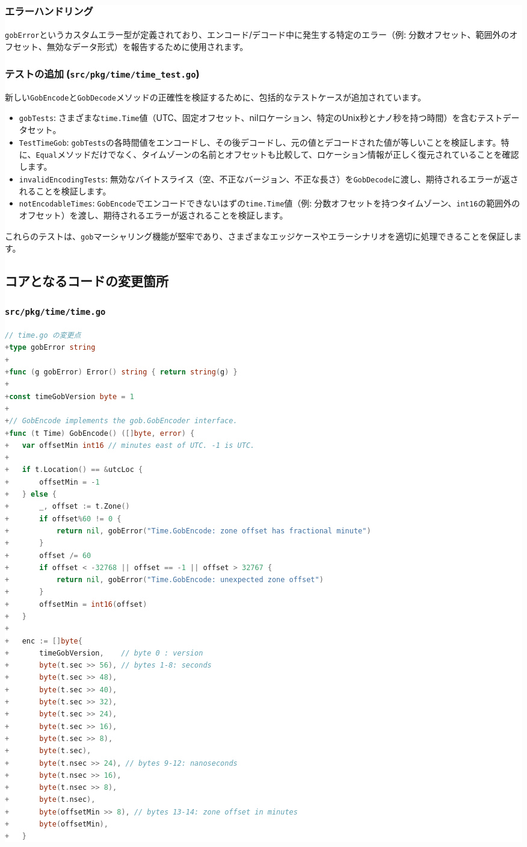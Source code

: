 ### エラーハンドリング

`gobError`というカスタムエラー型が定義されており、エンコード/デコード中に発生する特定のエラー（例: 分数オフセット、範囲外のオフセット、無効なデータ形式）を報告するために使用されます。

### テストの追加 (`src/pkg/time/time_test.go`)

新しい`GobEncode`と`GobDecode`メソッドの正確性を検証するために、包括的なテストケースが追加されています。

-   `gobTests`: さまざまな`time.Time`値（UTC、固定オフセット、nilロケーション、特定のUnix秒とナノ秒を持つ時間）を含むテストデータセット。
-   `TestTimeGob`: `gobTests`の各時間値をエンコードし、その後デコードし、元の値とデコードされた値が等しいことを検証します。特に、`Equal`メソッドだけでなく、タイムゾーンの名前とオフセットも比較して、ロケーション情報が正しく復元されていることを確認します。
-   `invalidEncodingTests`: 無効なバイトスライス（空、不正なバージョン、不正な長さ）を`GobDecode`に渡し、期待されるエラーが返されることを検証します。
-   `notEncodableTimes`: `GobEncode`でエンコードできないはずの`time.Time`値（例: 分数オフセットを持つタイムゾーン、`int16`の範囲外のオフセット）を渡し、期待されるエラーが返されることを検証します。

これらのテストは、`gob`マーシャリング機能が堅牢であり、さまざまなエッジケースやエラーシナリオを適切に処理できることを保証します。

## コアとなるコードの変更箇所

### `src/pkg/time/time.go`

```go
// time.go の変更点
+type gobError string
+
+func (g gobError) Error() string { return string(g) }
+
+const timeGobVersion byte = 1
+
+// GobEncode implements the gob.GobEncoder interface.
+func (t Time) GobEncode() ([]byte, error) {
+	var offsetMin int16 // minutes east of UTC. -1 is UTC.
+
+	if t.Location() == &utcLoc {
+		offsetMin = -1
+	} else {
+		_, offset := t.Zone()
+		if offset%60 != 0 {
+			return nil, gobError("Time.GobEncode: zone offset has fractional minute")
+		}
+		offset /= 60
+		if offset < -32768 || offset == -1 || offset > 32767 {
+			return nil, gobError("Time.GobEncode: unexpected zone offset")
+		}
+		offsetMin = int16(offset)
+	}
+
+	enc := []byte{
+		timeGobVersion,    // byte 0 : version
+		byte(t.sec >> 56), // bytes 1-8: seconds
+		byte(t.sec >> 48),
+		byte(t.sec >> 40),
+		byte(t.sec >> 32),
+		byte(t.sec >> 24),
+		byte(t.sec >> 16),
+		byte(t.sec >> 8),
+		byte(t.sec),
+		byte(t.nsec >> 24), // bytes 9-12: nanoseconds
+		byte(t.nsec >> 16),
+		byte(t.nsec >> 8),
+		byte(t.nsec),
+		byte(offsetMin >> 8), // bytes 13-14: zone offset in minutes
+		byte(offsetMin),
+	}
```